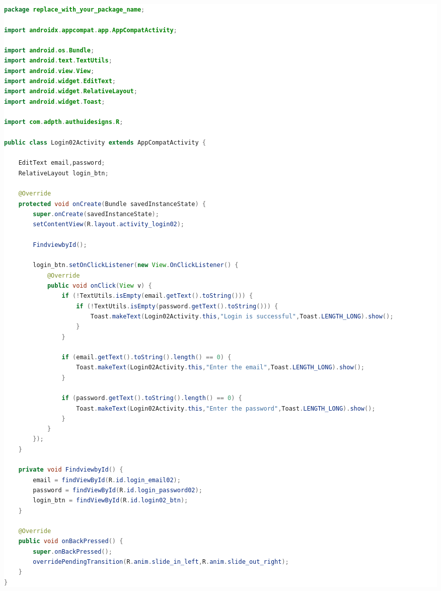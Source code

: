 ```java
package replace_with_your_package_name;

import androidx.appcompat.app.AppCompatActivity;

import android.os.Bundle;
import android.text.TextUtils;
import android.view.View;
import android.widget.EditText;
import android.widget.RelativeLayout;
import android.widget.Toast;

import com.adpth.authuidesigns.R;

public class Login02Activity extends AppCompatActivity {

    EditText email,password;
    RelativeLayout login_btn;

    @Override
    protected void onCreate(Bundle savedInstanceState) {
        super.onCreate(savedInstanceState);
        setContentView(R.layout.activity_login02);

        FindviewbyId();

        login_btn.setOnClickListener(new View.OnClickListener() {
            @Override
            public void onClick(View v) {
                if (!TextUtils.isEmpty(email.getText().toString())) {
                    if (!TextUtils.isEmpty(password.getText().toString())) {
                        Toast.makeText(Login02Activity.this,"Login is successful",Toast.LENGTH_LONG).show();
                    }
                }

                if (email.getText().toString().length() == 0) {
                    Toast.makeText(Login02Activity.this,"Enter the email",Toast.LENGTH_LONG).show();
                }

                if (password.getText().toString().length() == 0) {
                    Toast.makeText(Login02Activity.this,"Enter the password",Toast.LENGTH_LONG).show();
                }
            }
        });
    }

    private void FindviewbyId() {
        email = findViewById(R.id.login_email02);
        password = findViewById(R.id.login_password02);
        login_btn = findViewById(R.id.login02_btn);
    }

    @Override
    public void onBackPressed() {
        super.onBackPressed();
        overridePendingTransition(R.anim.slide_in_left,R.anim.slide_out_right);
    }
}

```
